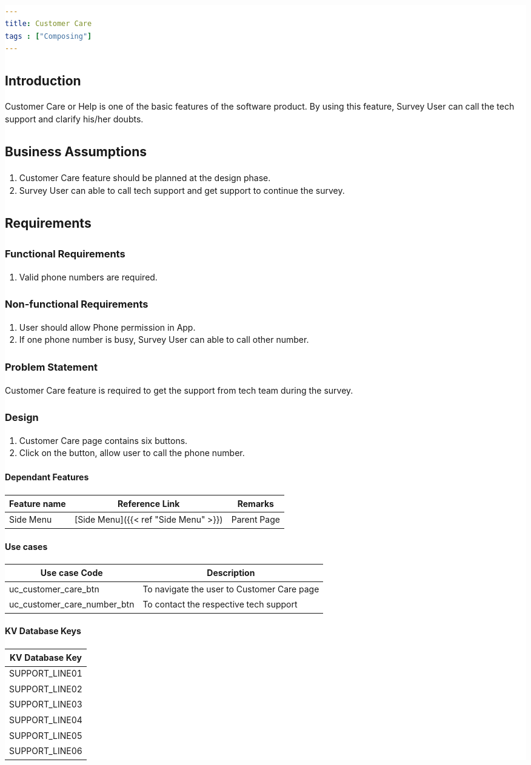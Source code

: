 ```yaml
---
title: Customer Care
tags : ["Composing"]
---
```


## Introduction
Customer Care or Help is one of the basic features of the software product. By using this feature, Survey User can call the tech support and clarify his/her doubts.

## Business Assumptions
1. Customer Care feature should be planned at the design phase.
1. Survey User can able to call tech support and get support to continue the survey.

## Requirements

### Functional Requirements
1. Valid phone numbers are required.

### Non-functional Requirements
1. User should allow Phone permission in App.
1. If one phone number is busy, Survey User can able to call other number.

### Problem Statement
Customer Care feature is required to get the support from tech team during the survey.

### Design
1. Customer Care page contains six buttons.
1. Click on the button, allow user to call the phone number.

#### Dependant Features
|Feature name|Reference Link|Remarks|
|------------|--------------|-------|
|Side Menu|[Side Menu]({{< ref "Side Menu" >}})|Parent Page|

#### Use cases
|Use case Code|Description|
|-------------|-----------|
|uc_customer_care_btn|To navigate the user to Customer Care page|
|uc_customer_care_number_btn|To contact the respective tech support|

#### KV Database Keys
|KV Database Key|
|---------------|
|SUPPORT_LINE01|
|SUPPORT_LINE02|
|SUPPORT_LINE03|
|SUPPORT_LINE04|
|SUPPORT_LINE05|
|SUPPORT_LINE06|
